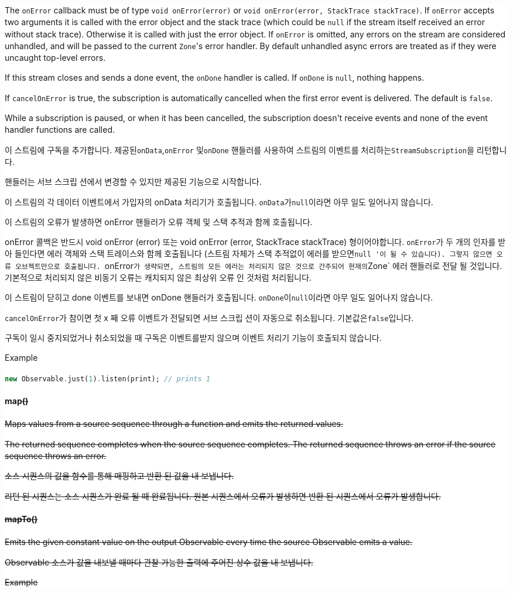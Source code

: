The `onError` callback must be of type `void onError(error)` or `void onError(error, StackTrace stackTrace)`. If `onError` accepts two arguments it is called with the error object and the stack trace (which could be `null` if the stream itself received an error without stack trace). Otherwise it is called with just the error object. If `onError` is omitted, any errors on the stream are considered unhandled, and will be passed to the current `Zone`'s error handler. By default unhandled async errors are treated as if they were uncaught top-level errors.

If this stream closes and sends a done event, the `onDone` handler is called. If `onDone` is `null`, nothing happens.

If `cancelOnError` is true, the subscription is automatically cancelled when the first error event is delivered. The default is `false`.

While a subscription is paused, or when it has been cancelled, the subscription doesn't receive events and none of the event handler functions are called.

이 스트림에 구독을 추가합니다. 제공된`onData`,`onError` 및`onDone` 핸들러를 사용하여 스트림의 이벤트를 처리하는`StreamSubscription`을 리턴합니다.

핸들러는 서브 스크립 션에서 변경할 수 있지만 제공된 기능으로 시작합니다.

이 스트림의 각 데이터 이벤트에서 가입자의 onData 처리기가 호출됩니다. `onData`가`null`이라면 아무 일도 일어나지 않습니다.

이 스트림의 오류가 발생하면 onError 핸들러가 오류 객체 및 스택 추적과 함께 호출됩니다.

onError 콜백은 반드시 void onError (error) 또는 void onError (error, StackTrace stackTrace) 형이어야합니다. `onError`가 두 개의 인자를 받아 들인다면 에러 객체와 스택 트레이스와 함께 호출됩니다 (스트림 자체가 스택 추적없이 에러를 받으면`null '이 될 수 있습니다). 그렇지 않으면 오류 오브젝트만으로 호출됩니다. `onError`가 생략되면, 스트림의 모든 에러는 처리되지 않은 것으로 간주되어 현재의`Zone` 에러 핸들러로 전달 될 것입니다. 기본적으로 처리되지 않은 비동기 오류는 캐치되지 않은 최상위 오류 인 것처럼 처리됩니다.

이 스트림이 닫히고 done 이벤트를 보내면 onDone 핸들러가 호출됩니다. `onDone`이`null`이라면 아무 일도 일어나지 않습니다.

`cancelOnError`가 참이면 첫 x 째 오류 이벤트가 전달되면 서브 스크립 션이 자동으로 취소됩니다. 기본값은`false`입니다.

구독이 일시 중지되었거나 취소되었을 때 구독은 이벤트를받지 않으며 이벤트 처리기 기능이 호출되지 않습니다.

Example

```dart
new Observable.just(1).listen(print); // prints 1
```

#### map<S>()

Maps values from a source sequence through a function and emits the returned values.

The returned sequence completes when the source sequence completes. The returned sequence throws an error if the source sequence throws an error.

소스 시퀀스의 값을 함수를 통해 매핑하고 반환 된 값을 내 보냅니다.

리턴 된 시퀀스는 소스 시퀀스가 완료 될 때 완료됩니다. 원본 시퀀스에서 오류가 발생하면 반환 된 시퀀스에서 오류가 발생합니다.

#### mapTo<S>()

Emits the given constant value on the output Observable every time the source Observable emits a value.

Observable 소스가 값을 내보낼 때마다 관찰 가능한 출력에 주어진 상수 값을 내 보냅니다.

Example
